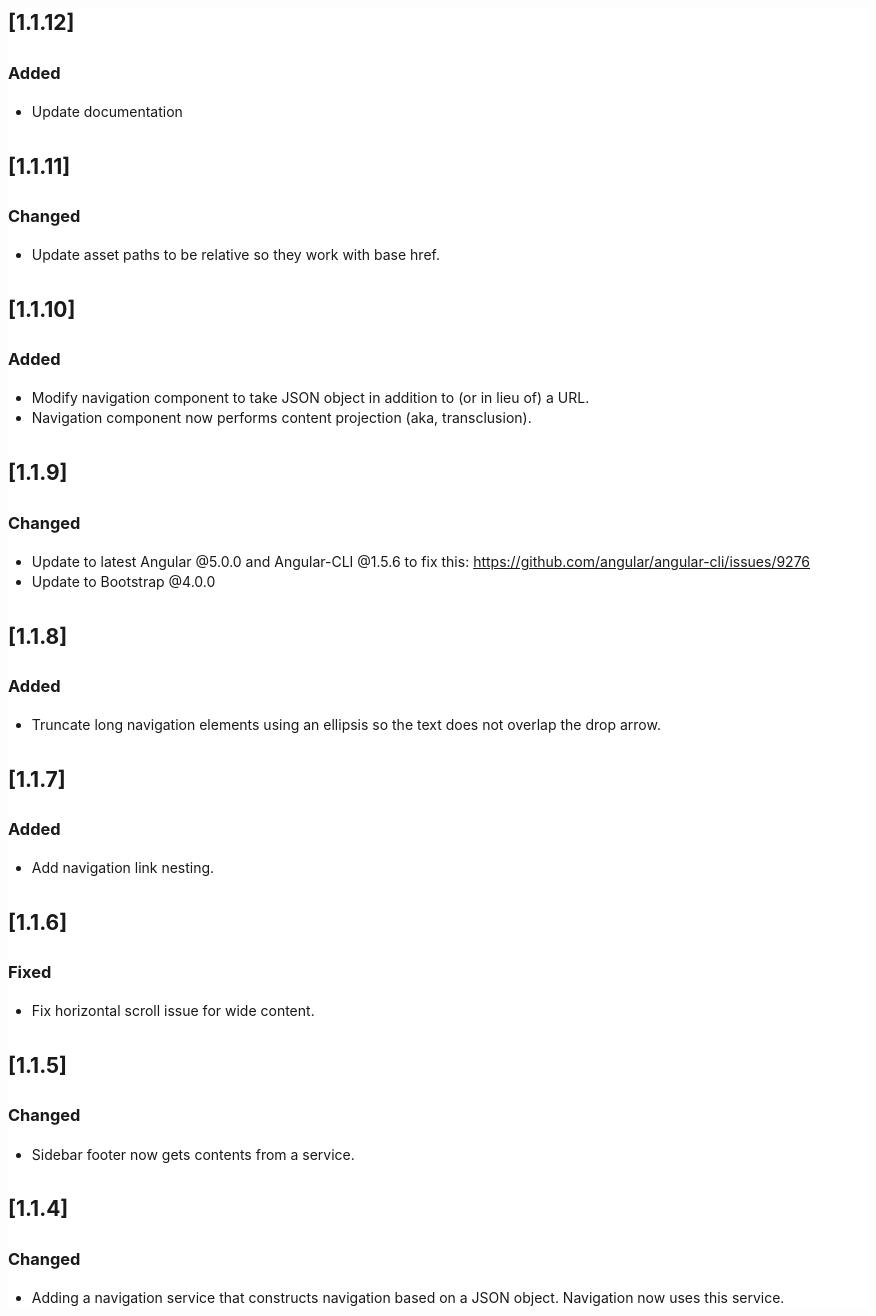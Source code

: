 ## [1.1.12]
### Added
- Update documentation

## [1.1.11]
### Changed
- Update asset paths to be relative so they work with base href.

## [1.1.10]
### Added
- Modify navigation component to take JSON object in addition to (or in lieu of) a URL.
- Navigation component now performs content projection (aka, transclusion).

## [1.1.9]
### Changed
- Update to latest Angular @5.0.0 and Angular-CLI @1.5.6 to fix this: https://github.com/angular/angular-cli/issues/9276
- Update to Bootstrap @4.0.0

## [1.1.8]
### Added
- Truncate long navigation elements using an ellipsis so the text does not overlap the drop arrow.

## [1.1.7]
### Added
- Add navigation link nesting.

## [1.1.6]
### Fixed
- Fix horizontal scroll issue for wide content.

## [1.1.5]
### Changed
- Sidebar footer now gets contents from a service.

## [1.1.4]
### Changed
- Adding a navigation service that constructs navigation based on a JSON object.  Navigation now uses this service.
